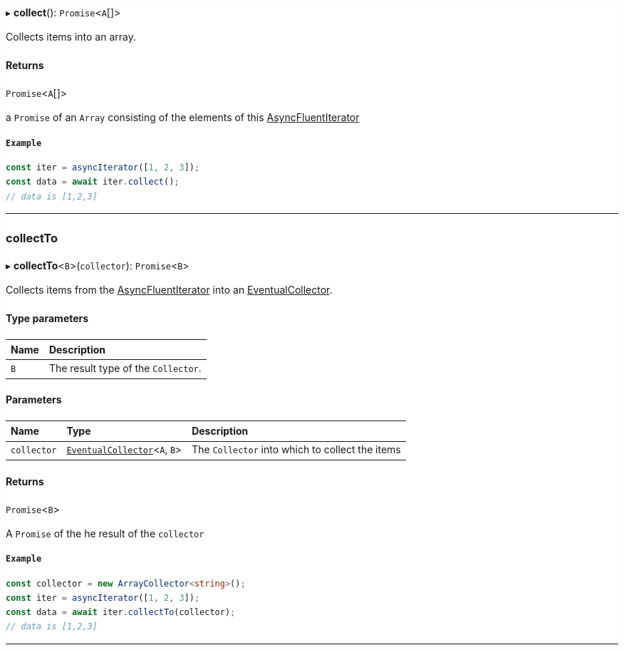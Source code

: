 ▸ **collect**(): `Promise`\<`A`[]\>

Collects items into an array.

#### Returns

`Promise`\<`A`[]\>

a `Promise` of an `Array` consisting of the elements of this [AsyncFluentIterator](AsyncFluentIterator.md)

**`Example`**

```ts
const iter = asyncIterator([1, 2, 3]);
const data = await iter.collect();
// data is [1,2,3]
```

---

### collectTo

▸ **collectTo**\<`B`\>(`collector`): `Promise`\<`B`\>

Collects items from the [AsyncFluentIterator](AsyncFluentIterator.md) into an [EventualCollector](../interfaces/Collectors.EventualCollector.md).

#### Type parameters

| Name | Description                         |
| :--- | :---------------------------------- |
| `B`  | The result type of the `Collector`. |

#### Parameters

| Name        | Type                                                                             | Description                                     |
| :---------- | :------------------------------------------------------------------------------- | :---------------------------------------------- |
| `collector` | [`EventualCollector`](../interfaces/Collectors.EventualCollector.md)\<`A`, `B`\> | The `Collector` into which to collect the items |

#### Returns

`Promise`\<`B`\>

A `Promise` of the he result of the `collector`

**`Example`**

```ts
const collector = new ArrayCollector<string>();
const iter = asyncIterator([1, 2, 3]);
const data = await iter.collectTo(collector);
// data is [1,2,3]
```

---
